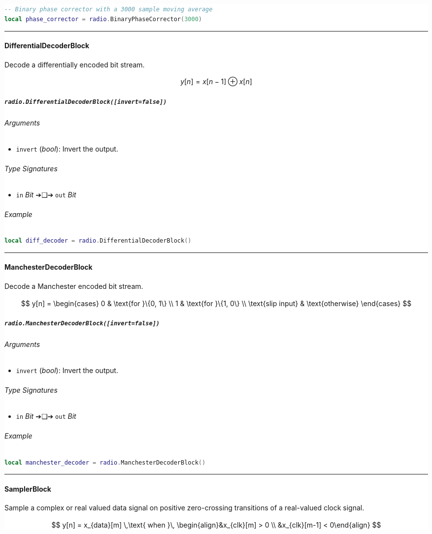 ``` lua
-- Binary phase corrector with a 3000 sample moving average
local phase_corrector = radio.BinaryPhaseCorrector(3000)
```
--------------------------------------------------------------------------------

#### DifferentialDecoderBlock

Decode a differentially encoded bit stream.

$$ y[n] = x[n-1] \oplus x[n] $$

##### `radio.DifferentialDecoderBlock([invert=false])`

###### Arguments

* `invert` (*bool*): Invert the output.

###### Type Signatures

* `in` *Bit* ➔❑➔ `out` *Bit*

###### Example

``` lua
local diff_decoder = radio.DifferentialDecoderBlock()
```
--------------------------------------------------------------------------------

#### ManchesterDecoderBlock

Decode a Manchester encoded bit stream.

$$ y[n] = \begin{cases} 0 & \text{for }\{0, 1\} \\ 1 & \text{for }\{1, 0\} \\ \text{slip input} & \text{otherwise} \end{cases} $$

##### `radio.ManchesterDecoderBlock([invert=false])`

###### Arguments

* `invert` (*bool*): Invert the output.

###### Type Signatures

* `in` *Bit* ➔❑➔ `out` *Bit*

###### Example

``` lua
local manchester_decoder = radio.ManchesterDecoderBlock()
```
--------------------------------------------------------------------------------

#### SamplerBlock

Sample a complex or real valued data signal on positive zero-crossing
transitions of a real-valued clock signal.

$$ y[n] = x_{data}[m] \,\text{ when }\, \begin{align}&x_{clk}[m] > 0 \\ &x_{clk}[m-1] < 0\end{align} $$
